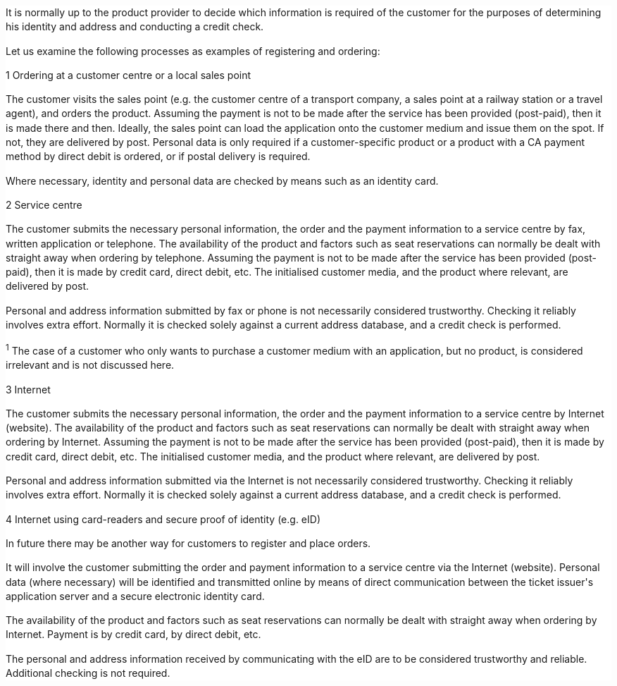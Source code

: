 It is normally up to the product provider to decide which information is required of the customer for the purposes of determining his identity and address and conducting a credit check.

Let us examine the following processes as examples of registering and ordering:

1 Ordering at a customer centre or a local sales point

The customer visits the sales point (e.g. the customer centre of a transport company, a sales point at a railway station or a travel agent), and orders the product. Assuming the payment is not to be made after the service has been provided (post-paid), then it is made there and then. Ideally, the sales point can load the application onto the customer medium and issue them on the spot. If not, they are delivered by post. Personal data is only required if a customer-specific product or a product with a CA payment method by direct debit is ordered, or if postal delivery is required.

Where necessary, identity and personal data are checked by means such as an identity card.

2 Service centre

The customer submits the necessary personal information, the order and the payment information to a service centre by fax, written application or telephone. The availability of the product and factors such as seat reservations can normally be dealt with straight away when ordering by telephone. Assuming the payment is not to be made after the service has been provided (post-paid), then it is made by credit card, direct debit, etc. The initialised customer media, and the product where relevant, are delivered by post.

Personal and address information submitted by fax or phone is not necessarily considered trustworthy. Checking it reliably involves extra effort. Normally it is checked solely against a current address database, and a credit check is performed.

<sup>1</sup> The case of a customer who only wants to purchase a customer medium with an application, but no product, is considered irrelevant and is not discussed here.

3 Internet

The customer submits the necessary personal information, the order and the payment information to a service centre by Internet (website). The availability of the product and factors such as seat reservations can normally be dealt with straight away when ordering by Internet. Assuming the payment is not to be made after the service has been provided (post-paid), then it is made by credit card, direct debit, etc. The initialised customer media, and the product where relevant, are delivered by post.

Personal and address information submitted via the Internet is not necessarily considered trustworthy. Checking it reliably involves extra effort. Normally it is checked solely against a current address database, and a credit check is performed.

4 Internet using card-readers and secure proof of identity (e.g. eID)

In future there may be another way for customers to register and place orders.

It will involve the customer submitting the order and payment information to a service centre via the Internet (website). Personal data (where necessary) will be identified and transmitted online by means of direct communication between the ticket issuer's application server and a secure electronic identity card.

The availability of the product and factors such as seat reservations can normally be dealt with straight away when ordering by Internet. Payment is by credit card, by direct debit, etc.

The personal and address information received by communicating with the eID are to be considered trustworthy and reliable. Additional checking is not required.

